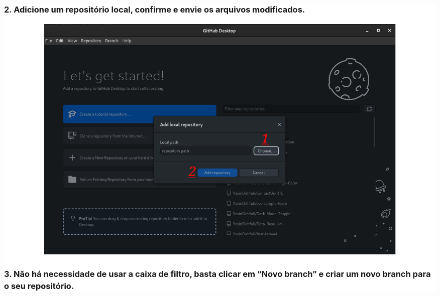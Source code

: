 </div>

### 2. Adicione um repositório local, confirme e envie os arquivos modificados.

<div align="center">
<img width="700" src="../img/pair-extraordinaire/pair-step2.png" alt="pair-extraordinaire-step2.png">
</div>

### 3. Não há necessidade de usar a caixa de filtro, basta clicar em “Novo branch” e criar um novo branch para o seu repositório.

<div align="center">